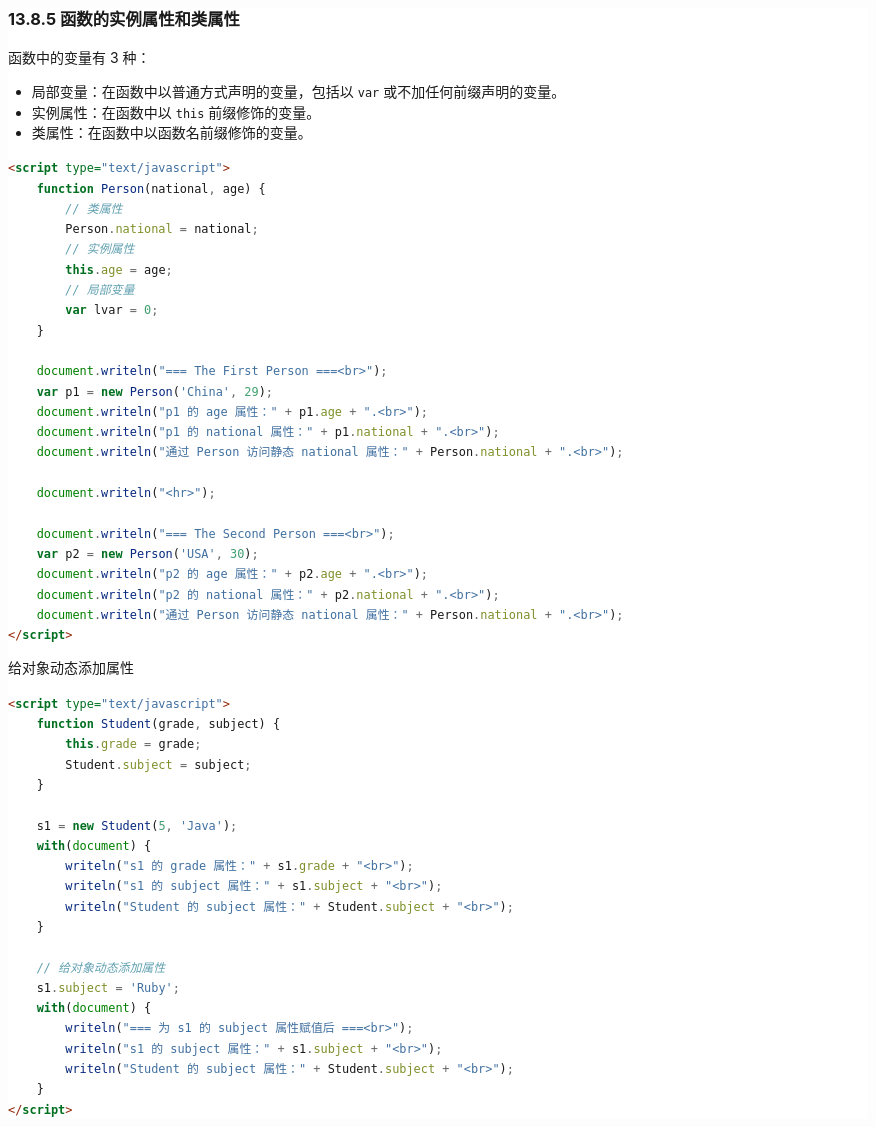 ### 13.8.5 函数的实例属性和类属性

函数中的变量有 3 种：
- 局部变量：在函数中以普通方式声明的变量，包括以 `var` 或不加任何前缀声明的变量。
- 实例属性：在函数中以 `this` 前缀修饰的变量。
- 类属性：在函数中以函数名前缀修饰的变量。

```html
<script type="text/javascript">
    function Person(national, age) {
        // 类属性
        Person.national = national;
        // 实例属性
        this.age = age;
        // 局部变量
        var lvar = 0;
    }

    document.writeln("=== The First Person ===<br>");
    var p1 = new Person('China', 29);
    document.writeln("p1 的 age 属性：" + p1.age + ".<br>");
    document.writeln("p1 的 national 属性：" + p1.national + ".<br>");
    document.writeln("通过 Person 访问静态 national 属性：" + Person.national + ".<br>");

    document.writeln("<hr>");

    document.writeln("=== The Second Person ===<br>");
    var p2 = new Person('USA', 30);
    document.writeln("p2 的 age 属性：" + p2.age + ".<br>");
    document.writeln("p2 的 national 属性：" + p2.national + ".<br>");
    document.writeln("通过 Person 访问静态 national 属性：" + Person.national + ".<br>");
</script>
```

给对象动态添加属性
```html
<script type="text/javascript">
    function Student(grade, subject) {
        this.grade = grade;
        Student.subject = subject;
    }

    s1 = new Student(5, 'Java');
    with(document) {
        writeln("s1 的 grade 属性：" + s1.grade + "<br>");
        writeln("s1 的 subject 属性：" + s1.subject + "<br>");
        writeln("Student 的 subject 属性：" + Student.subject + "<br>");
    }

    // 给对象动态添加属性
    s1.subject = 'Ruby';
    with(document) {
        writeln("=== 为 s1 的 subject 属性赋值后 ===<br>");
        writeln("s1 的 subject 属性：" + s1.subject + "<br>");
        writeln("Student 的 subject 属性：" + Student.subject + "<br>");
    }
</script>
```
